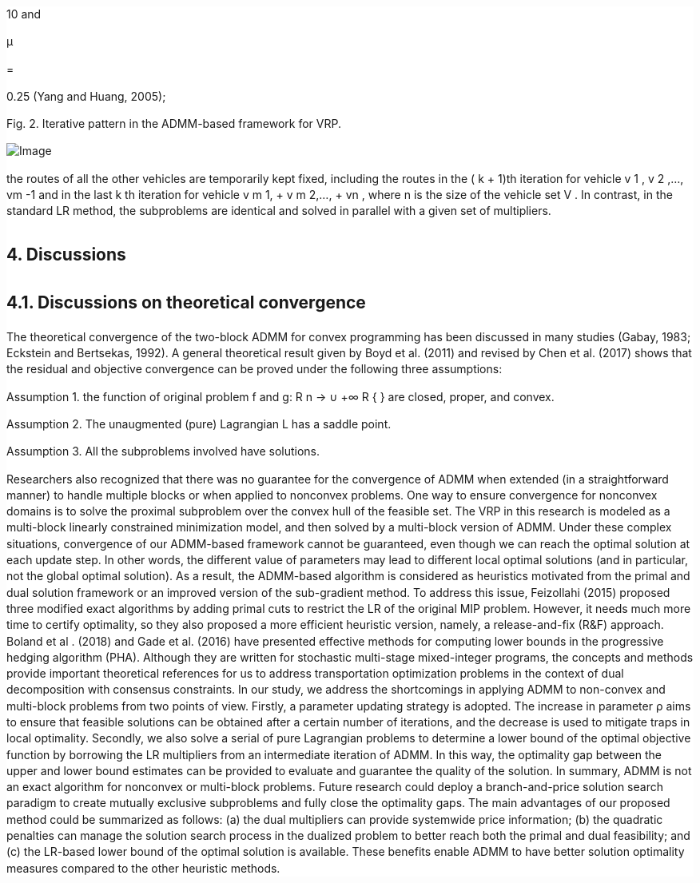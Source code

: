 10 and

µ

=

0.25 (Yang and Huang, 2005);

Fig. 2. Iterative pattern in the ADMM-based framework for VRP.

![Image](image_000015_29771a61a608fa7fd78be8e309d11e3f56bb4d8f9ba55fd97c8720db31333722.png)

the routes of all the other vehicles are temporarily kept fixed, including the routes in the ( k + 1)th iteration for vehicle v 1 , v 2 ,…, vm -1 and in the last k th iteration for vehicle v m 1, + v m 2,…, + vn , where n is the size of the vehicle set V . In contrast, in the standard LR method, the subproblems are identical and solved in parallel with a given set of multipliers.

## 4. Discussions

## 4.1. Discussions on theoretical convergence

The theoretical convergence of the two-block ADMM for convex programming has been discussed in many studies (Gabay, 1983; Eckstein and Bertsekas, 1992). A general theoretical result given by Boyd et al. (2011) and revised by Chen et al. (2017) shows that the residual and objective convergence can be proved under the following three assumptions:

Assumption 1. the function of original problem f and g: R n → ∪ +∞ R { } are closed, proper, and convex.

Assumption 2. The unaugmented (pure) Lagrangian L has a saddle point.

Assumption 3. All the subproblems involved have solutions.

Researchers also recognized that there was no guarantee for the convergence of ADMM when extended (in a straightforward manner) to handle multiple blocks or when applied to nonconvex problems. One way to ensure convergence for nonconvex domains is to solve the proximal subproblem over the convex hull of the feasible set. The VRP in this research is modeled as a multi-block linearly constrained minimization model, and then solved by a multi-block version of ADMM. Under these complex situations, convergence of our ADMM-based framework cannot be guaranteed, even though we can reach the optimal solution at each update step. In other words, the different value of parameters may lead to different local optimal solutions (and in particular, not the global optimal solution). As a result, the ADMM-based algorithm is considered as heuristics motivated from the primal and dual solution framework or an improved version of the sub-gradient method. To address this issue, Feizollahi (2015) proposed three modified exact algorithms by adding primal cuts to restrict the LR of the original MIP problem. However, it needs much more time to certify optimality, so they also proposed a more efficient heuristic version, namely, a release-and-fix (R&amp;F) approach. Boland et al . (2018) and Gade et al. (2016) have presented effective methods for computing lower bounds in the progressive hedging algorithm (PHA). Although they are written for stochastic multi-stage mixed-integer programs, the concepts and methods provide important theoretical references for us to address transportation optimization problems in the context of dual decomposition with consensus constraints. In our study, we address the shortcomings in applying ADMM to non-convex and multi-block problems from two points of view. Firstly, a parameter updating strategy is adopted. The increase in parameter ρ aims to ensure that feasible solutions can be obtained after a certain number of iterations, and the decrease is used to mitigate traps in local optimality. Secondly, we also solve a serial of pure Lagrangian problems to determine a lower bound of the optimal objective function by borrowing the LR multipliers from an intermediate iteration of ADMM. In this way, the optimality gap between the upper and lower bound estimates can be provided to evaluate and guarantee the quality of the solution. In summary, ADMM is not an exact algorithm for nonconvex or multi-block problems. Future research could deploy a branch-and-price solution search paradigm to create mutually exclusive subproblems and fully close the optimality gaps. The main advantages of our proposed method could be summarized as follows: (a) the dual multipliers can provide systemwide price information; (b) the quadratic penalties can manage the solution search process in the dualized problem to better reach both the primal and dual feasibility; and (c) the LR-based lower bound of the optimal solution is available. These benefits enable ADMM to have better solution optimality measures compared to the other heuristic methods.
